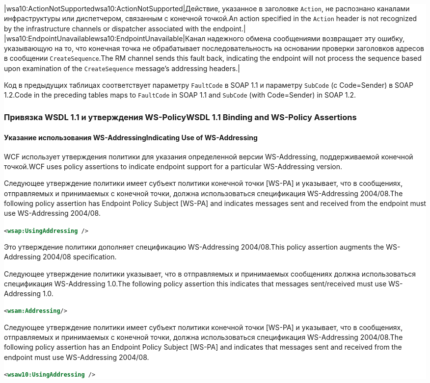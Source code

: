 |<span data-ttu-id="2a3fe-253">wsa10:ActionNotSupported</span><span class="sxs-lookup"><span data-stu-id="2a3fe-253">wsa10:ActionNotSupported</span></span>|<span data-ttu-id="2a3fe-254">Действие, указанное в заголовке `Action`, не распознано каналами инфраструктуры или диспетчером, связанным с конечной точкой.</span><span class="sxs-lookup"><span data-stu-id="2a3fe-254">An action specified in the `Action` header is not recognized by the infrastructure channels or dispatcher associated with the endpoint.</span></span>|  
|<span data-ttu-id="2a3fe-255">wsa10:EndpointUnavailable</span><span class="sxs-lookup"><span data-stu-id="2a3fe-255">wsa10:EndpointUnavailable</span></span>|<span data-ttu-id="2a3fe-256">Канал надежного обмена сообщениями возвращает эту ошибку, указывающую на то, что конечная точка не обрабатывает последовательность на основании проверки заголовков адресов в сообщении `CreateSequence`.</span><span class="sxs-lookup"><span data-stu-id="2a3fe-256">The RM channel sends this fault back, indicating the endpoint will not process the sequence based upon examination of the `CreateSequence` message’s addressing headers.</span></span>|  
  
 <span data-ttu-id="2a3fe-257">Код в предыдущих таблицах соответствует параметру `FaultCode` в SOAP 1.1 и параметру `SubCode` (с Code=Sender) в SOAP 1.2.</span><span class="sxs-lookup"><span data-stu-id="2a3fe-257">Code in the preceding tables maps to `FaultCode` in SOAP 1.1 and `SubCode` (with Code=Sender) in SOAP 1.2.</span></span>  
  
### <a name="wsdl-11-binding-and-ws-policy-assertions"></a><span data-ttu-id="2a3fe-258">Привязка WSDL 1.1 и утверждения WS-Policy</span><span class="sxs-lookup"><span data-stu-id="2a3fe-258">WSDL 1.1 Binding and WS-Policy Assertions</span></span>  
  
#### <a name="indicating-use-of-ws-addressing"></a><span data-ttu-id="2a3fe-259">Указание использования WS-Addressing</span><span class="sxs-lookup"><span data-stu-id="2a3fe-259">Indicating Use of WS-Addressing</span></span>  
 <span data-ttu-id="2a3fe-260">WCF использует утверждения политики для указания определенной версии WS-Addressing, поддерживаемой конечной точкой.</span><span class="sxs-lookup"><span data-stu-id="2a3fe-260">WCF uses policy assertions to indicate endpoint support for a particular WS-Addressing version.</span></span>  
  
 <span data-ttu-id="2a3fe-261">Следующее утверждение политики имеет субъект политики конечной точки [WS-PA] и указывает, что в сообщениях, отправляемых и принимаемых с конечной точки, должна использоваться спецификация WS-Addressing 2004/08.</span><span class="sxs-lookup"><span data-stu-id="2a3fe-261">The following policy assertion has Endpoint Policy Subject [WS-PA] and indicates messages sent and received from the endpoint must use WS-Addressing 2004/08.</span></span>  
  
```xml  
<wsap:UsingAddressing />  
```  
  
 <span data-ttu-id="2a3fe-262">Это утверждение политики дополняет спецификацию WS-Addressing 2004/08.</span><span class="sxs-lookup"><span data-stu-id="2a3fe-262">This policy assertion augments the WS-Addressing 2004/08 specification.</span></span>  
  
 <span data-ttu-id="2a3fe-263">Следующее утверждение политики указывает, что в отправляемых и принимаемых сообщениях должна использоваться спецификация WS-Addressing 1.0.</span><span class="sxs-lookup"><span data-stu-id="2a3fe-263">The following policy assertion this indicates that messages sent/received must use WS-Addressing 1.0.</span></span>  
  
```xml
<wsam:Addressing/>   
```  
  
 <span data-ttu-id="2a3fe-264">Следующее утверждение политики имеет субъект политики конечной точки [WS-PA] и указывает, что в сообщениях, отправляемых и принимаемых с конечной точки, должна использоваться спецификация WS-Addressing 2004/08.</span><span class="sxs-lookup"><span data-stu-id="2a3fe-264">The following policy assertion has an Endpoint Policy Subject [WS-PA] and indicates that messages sent and received from the endpoint must use WS-Addressing 2004/08.</span></span>  
  
```xml  
<wsaw10:UsingAddressing />  
```  
  